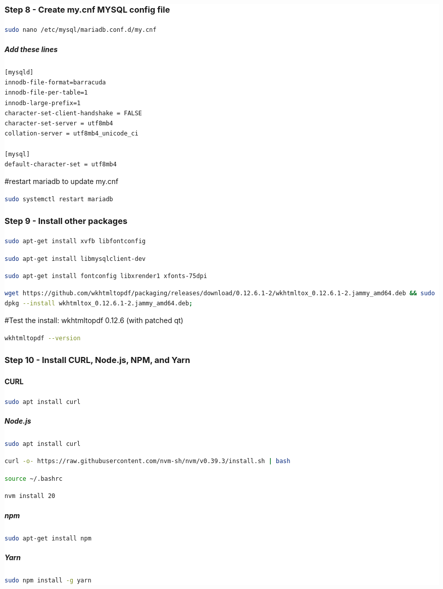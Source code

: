 
### Step 8 - Create my.cnf MYSQL config file
```bash
sudo nano /etc/mysql/mariadb.conf.d/my.cnf
```
##### Add these lines
    [mysqld]
    innodb-file-format=barracuda
    innodb-file-per-table=1
    innodb-large-prefix=1
    character-set-client-handshake = FALSE
    character-set-server = utf8mb4
    collation-server = utf8mb4_unicode_ci
    
    [mysql]
    default-character-set = utf8mb4

#restart mariadb to update my.cnf
```bash
sudo systemctl restart mariadb
```

###  Step 9 - Install other packages
```bash
sudo apt-get install xvfb libfontconfig
```
```bash
sudo apt-get install libmysqlclient-dev
```
```bash
sudo apt-get install fontconfig libxrender1 xfonts-75dpi
```
```bash
wget https://github.com/wkhtmltopdf/packaging/releases/download/0.12.6.1-2/wkhtmltox_0.12.6.1-2.jammy_amd64.deb && sudo dpkg --install wkhtmltox_0.12.6.1-2.jammy_amd64.deb;
```
#Test the install: wkhtmltopdf 0.12.6 (with patched qt)
```bash
wkhtmltopdf --version
```
    
###  Step 10 - Install CURL, Node.js, NPM, and Yarn
#### CURL
```bash
sudo apt install curl
```
##### Node.js
```bash
sudo apt install curl 
```
```bash
curl -o- https://raw.githubusercontent.com/nvm-sh/nvm/v0.39.3/install.sh | bash
```
```bash
source ~/.bashrc
```
```bash
nvm install 20
```
##### npm
```bash
sudo apt-get install npm
```
##### Yarn
```bash
sudo npm install -g yarn
```
    
